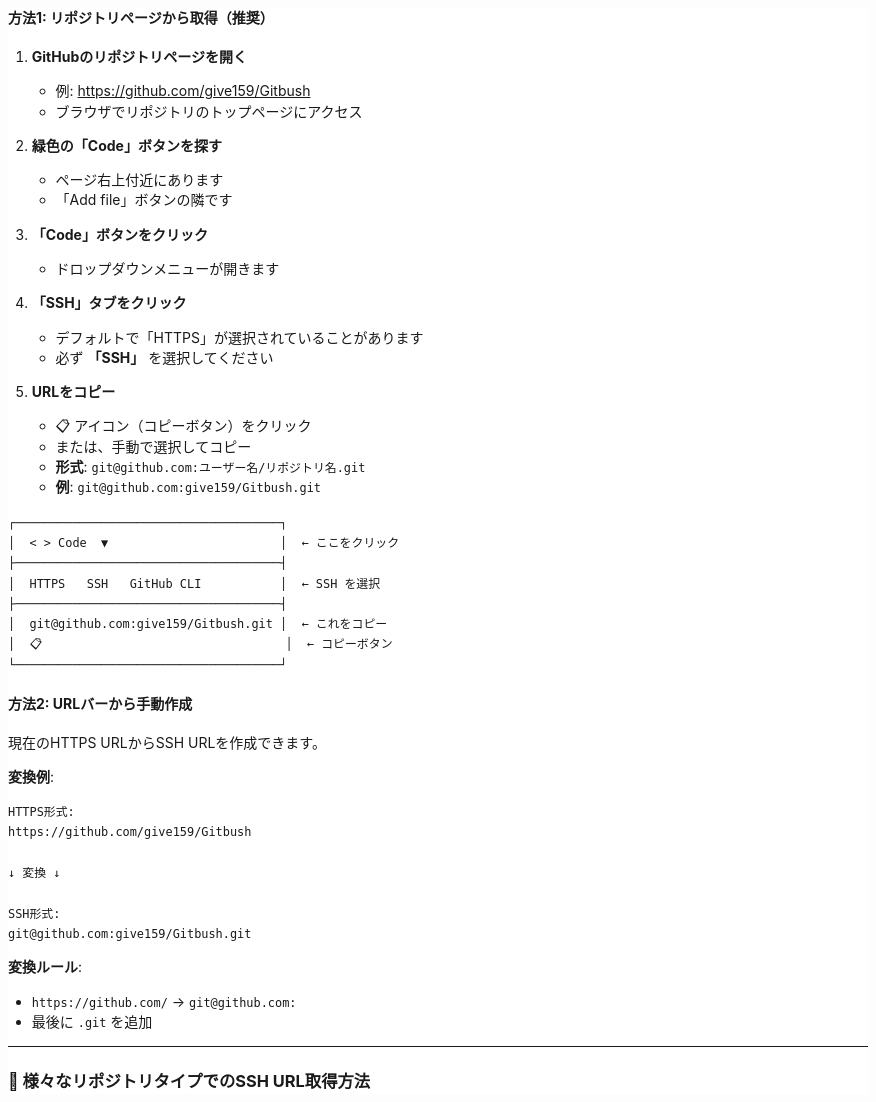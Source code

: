 #### 方法1: リポジトリページから取得（推奨）

1. **GitHubのリポジトリページを開く**
   - 例: https://github.com/give159/Gitbush
   - ブラウザでリポジトリのトップページにアクセス

2. **緑色の「Code」ボタンを探す**
   - ページ右上付近にあります
   - 「Add file」ボタンの隣です
   
3. **「Code」ボタンをクリック**
   - ドロップダウンメニューが開きます

4. **「SSH」タブをクリック**
   - デフォルトで「HTTPS」が選択されていることがあります
   - 必ず **「SSH」** を選択してください
   
5. **URLをコピー**
   - 📋 アイコン（コピーボタン）をクリック
   - または、手動で選択してコピー
   - **形式**: `git@github.com:ユーザー名/リポジトリ名.git`
   - **例**: `git@github.com:give159/Gitbush.git`

```
┌─────────────────────────────────────┐
│  < > Code  ▼                        │  ← ここをクリック
├─────────────────────────────────────┤
│  HTTPS   SSH   GitHub CLI           │  ← SSH を選択
├─────────────────────────────────────┤
│  git@github.com:give159/Gitbush.git │  ← これをコピー
│  📋                                  │  ← コピーボタン
└─────────────────────────────────────┘
```

#### 方法2: URLバーから手動作成

現在のHTTPS URLからSSH URLを作成できます。

**変換例**:
```
HTTPS形式:
https://github.com/give159/Gitbush

↓ 変換 ↓

SSH形式:
git@github.com:give159/Gitbush.git
```

**変換ルール**:
- `https://github.com/` → `git@github.com:`
- 最後に `.git` を追加

---

### 📂 様々なリポジトリタイプでのSSH URL取得方法

